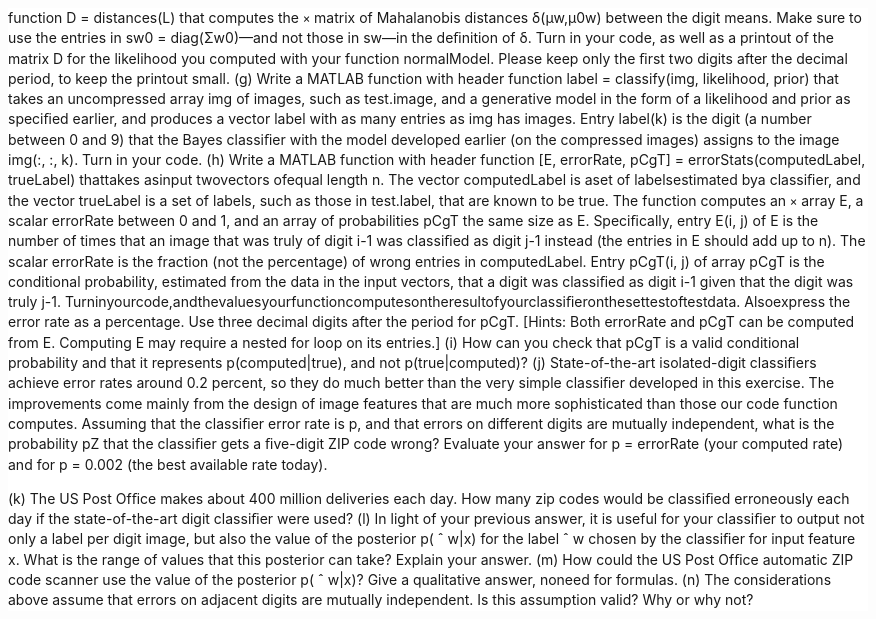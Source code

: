function D = distances(L) that computes the ` × ` matrix of Mahalanobis distances δ(µw,µ0w) between the digit means. Make sure to use the entries in sw0 = diag(Σw0)—and not those in sw—in the deﬁnition of δ. Turn in your code, as well as a printout of the matrix D for the likelihood you computed with your function normalModel. Please keep only the ﬁrst two digits after the decimal period, to keep the printout small. (g) Write a MATLAB function with header
function label = classify(img, likelihood, prior)
that takes an uncompressed array img of images, such as test.image, and a generative model in the form of a likelihood and prior as speciﬁed earlier, and produces a vector label with as many entries as img has images. Entry label(k) is the digit (a number between 0 and 9) that the Bayes classiﬁer with the model developed earlier (on the compressed images) assigns to the image img(:, :, k). Turn in your code. (h) Write a MATLAB function with header
function [E, errorRate, pCgT] = errorStats(computedLabel, trueLabel)
thattakes asinput twovectors ofequal length n. The vector computedLabel is aset of labelsestimated bya classiﬁer, and the vector trueLabel is a set of labels, such as those in test.label, that are known to be true. The function computes an `×` array E, a scalar errorRate between 0 and 1, and an array of probabilities pCgT the same size as E. Speciﬁcally, entry E(i, j) of E is the number of times that an image that was truly of digit i-1 was classiﬁed as digit j-1 instead (the entries in E should add up to n). The scalar errorRate is the fraction (not the percentage) of wrong entries in computedLabel. Entry pCgT(i, j) of array pCgT is the conditional probability, estimated from the data in the input vectors, that a digit was classiﬁed as digit i-1 given that the digit was truly j-1. Turninyourcode,andthevaluesyourfunctioncomputesontheresultofyourclassiﬁeronthesettestoftestdata. Alsoexpress the error rate as a percentage. Use three decimal digits after the period for pCgT. [Hints: Both errorRate and pCgT can be computed from E. Computing E may require a nested for loop on its entries.] (i) How can you check that pCgT is a valid conditional probability and that it represents p(computed|true), and not p(true|computed)? (j) State-of-the-art isolated-digit classiﬁers achieve error rates around 0.2 percent, so they do much better than the very simple classiﬁer developed in this exercise. The improvements come mainly from the design of image features that are much more sophisticated than those our code function computes. Assuming that the classiﬁer error rate is p, and that errors on different digits are mutually independent, what is the probability pZ that the classiﬁer gets a ﬁve-digit ZIP code wrong? Evaluate your answer for p = errorRate (your computed rate) and for p = 0.002 (the best available rate today).

(k) The US Post Ofﬁce makes about 400 million deliveries each day. How many zip codes would be classiﬁed erroneously each day if the state-of-the-art digit classiﬁer were used?
(l) In light of your previous answer, it is useful for your classiﬁer to output not only a label per digit image, but also the value of the posterior p( ˆ w|x) for the label ˆ w chosen by the classiﬁer for input feature x. What is the range of values that this posterior can take? Explain your answer.
(m) How could the US Post Ofﬁce automatic ZIP code scanner use the value of the posterior p( ˆ w|x)? Give a qualitative answer, noneed for formulas.
(n) The considerations above assume that errors on adjacent digits are mutually independent. Is this assumption valid? Why or why not?
